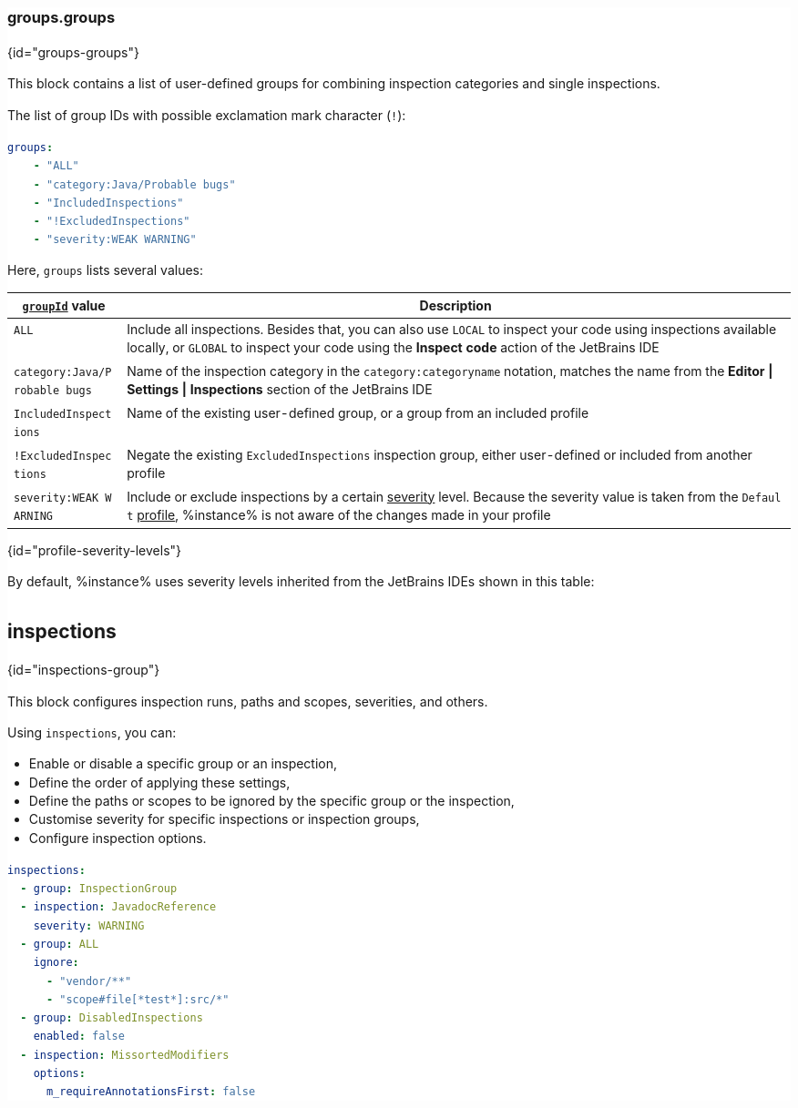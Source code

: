 ### groups.groups
{id="groups-groups"}

<link-summary>This block contains a list of user-defined groups for combining inspection categories and single inspections.</link-summary>

The list of group IDs with possible exclamation mark character (`!`):

```yaml
groups:
    - "ALL"
    - "category:Java/Probable bugs"
    - "IncludedInspections" 
    - "!ExcludedInspections"
    - "severity:WEAK WARNING"
```

Here, `groups` lists several values:

| [`groupId`](#groups-groupid) value | Description                                                                                                                                                                                                                        |
|------------------------------------|------------------------------------------------------------------------------------------------------------------------------------------------------------------------------------------------------------------------------------|
| `ALL`                              | Include all inspections. Besides that, you can also use `LOCAL` to inspect your code using inspections available locally, or `GLOBAL` to inspect your code using the **Inspect code** action of the JetBrains IDE                  |
| `category:Java/Probable bugs`      | Name of the inspection category in the `category:categoryname` notation, matches the name from the **Editor &#124; Settings &#124; Inspections** section of the JetBrains IDE                                                      |
| `IncludedInspections`              | Name of the existing user-defined group, or a group from an included profile                                                                                                                                                       |
| `!ExcludedInspections`             | Negate the existing `ExcludedInspections` inspection group, either user-defined or included from another profile                                                                                                                   |
| `severity:WEAK WARNING`            | Include or exclude inspections by a certain [severity](#profile-severity-levels) level. Because the severity value is taken from the `Default` [profile](#baseProfile), %instance% is not aware of the changes made in your profile |

{id="profile-severity-levels"}

By default, %instance% uses severity levels inherited from the JetBrains IDEs shown in this table:

<include from="lib_qd.topic" element-id="qodana-severity-levels" use-filter="for-profile,empty"/>

## inspections
{id="inspections-group"}

<link-summary>This block configures inspection runs, paths and scopes, severities, and others.</link-summary>

Using `inspections`, you can:

* Enable or disable a specific group or an inspection,
* Define the order of applying these settings,
* Define the paths or scopes to be ignored by the specific group or the inspection,
* Customise severity for specific inspections or inspection groups,
* Configure inspection options.

```yaml
inspections:
  - group: InspectionGroup
  - inspection: JavadocReference
    severity: WARNING
  - group: ALL
    ignore:
      - "vendor/**" 
      - "scope#file[*test*]:src/*"
  - group: DisabledInspections
    enabled: false
  - inspection: MissortedModifiers
    options:
      m_requireAnnotationsFirst: false
```


[//]: # (title: Custom YAML profiles)